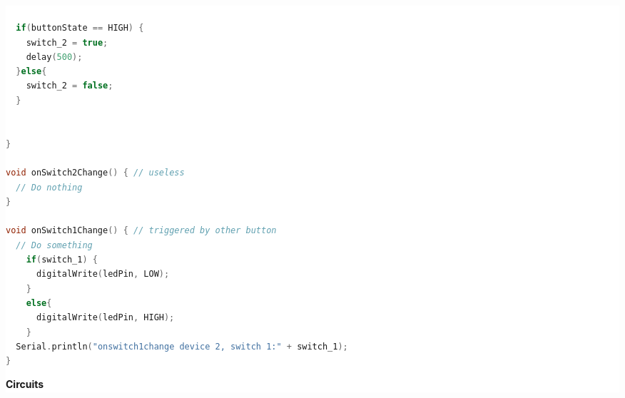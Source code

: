 ```cpp
  
  if(buttonState == HIGH) {
    switch_2 = true;
    delay(500);
  }else{
    switch_2 = false;
  }

  
}

void onSwitch2Change() { // useless
  // Do nothing
}

void onSwitch1Change() { // triggered by other button
  // Do something
    if(switch_1) {
      digitalWrite(ledPin, LOW);
    }
    else{
      digitalWrite(ledPin, HIGH);
    }
  Serial.println("onswitch1change device 2, switch 1:" + switch_1);
}
```

**Circuits**
